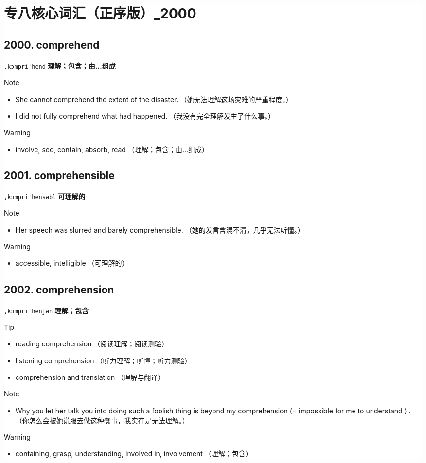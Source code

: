 # 专八核心词汇（正序版）_2000

## 2000. comprehend

`,kɔmpri'hend`  **理解；包含；由…组成**

> [!NOTE]
>
> - She cannot comprehend the extent of the disaster. （她无法理解这场灾难的严重程度。）
>
> - I did not fully comprehend what had happened. （我没有完全理解发生了什么事。）
>

> [!WARNING]
>
> - involve, see, contain, absorb, read （理解；包含；由…组成）
>

## 2001. comprehensible

`,kɔmpri'hensəbl`  **可理解的**

> [!NOTE]
>
> - Her speech was slurred and barely comprehensible. （她的发言含混不清，几乎无法听懂。）
>

> [!WARNING]
>
> - accessible, intelligible （可理解的）
>

## 2002. comprehension

`,kɔmpri'henʃən`  **理解；包含**

> [!TIP]
>
> - reading comprehension （阅读理解；阅读测验）
>
> - listening comprehension （听力理解；听懂；听力测验）
>
> - comprehension and translation （理解与翻译）
>

> [!NOTE]
>
> - Why you let her talk you into doing such a foolish thing is beyond my comprehension (= impossible for me to understand ) . （你怎么会被她说服去做这种蠢事，我实在是无法理解。）
>

> [!WARNING]
>
> - containing, grasp, understanding, involved in, involvement （理解；包含）
>
